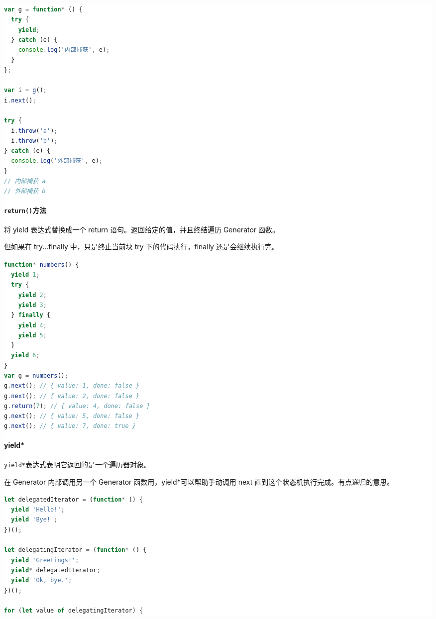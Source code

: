 ```js
var g = function* () {
  try {
    yield;
  } catch (e) {
    console.log('内部捕获', e);
  }
};

var i = g();
i.next();

try {
  i.throw('a');
  i.throw('b');
} catch (e) {
  console.log('外部捕获', e);
}
// 内部捕获 a
// 外部捕获 b
```

#### `return()`方法

将 yield 表达式替换成一个 return 语句。返回给定的值，并且终结遍历 Generator 函数。

但如果在 try...finally 中，只是终止当前块 try 下的代码执行，finally 还是会继续执行完。

```js
function* numbers() {
  yield 1;
  try {
    yield 2;
    yield 3;
  } finally {
    yield 4;
    yield 5;
  }
  yield 6;
}
var g = numbers();
g.next(); // { value: 1, done: false }
g.next(); // { value: 2, done: false }
g.return(7); // { value: 4, done: false }
g.next(); // { value: 5, done: false }
g.next(); // { value: 7, done: true }
```

#### yield\*

`yield*`表达式表明它返回的是一个遍历器对象。

在 Generator 内部调用另一个 Generator 函数用，yield\*可以帮助手动调用 next 直到这个状态机执行完成。有点递归的意思。

```js
let delegatedIterator = (function* () {
  yield 'Hello!';
  yield 'Bye!';
})();

let delegatingIterator = (function* () {
  yield 'Greetings!';
  yield* delegatedIterator;
  yield 'Ok, bye.';
})();

for (let value of delegatingIterator) {
```